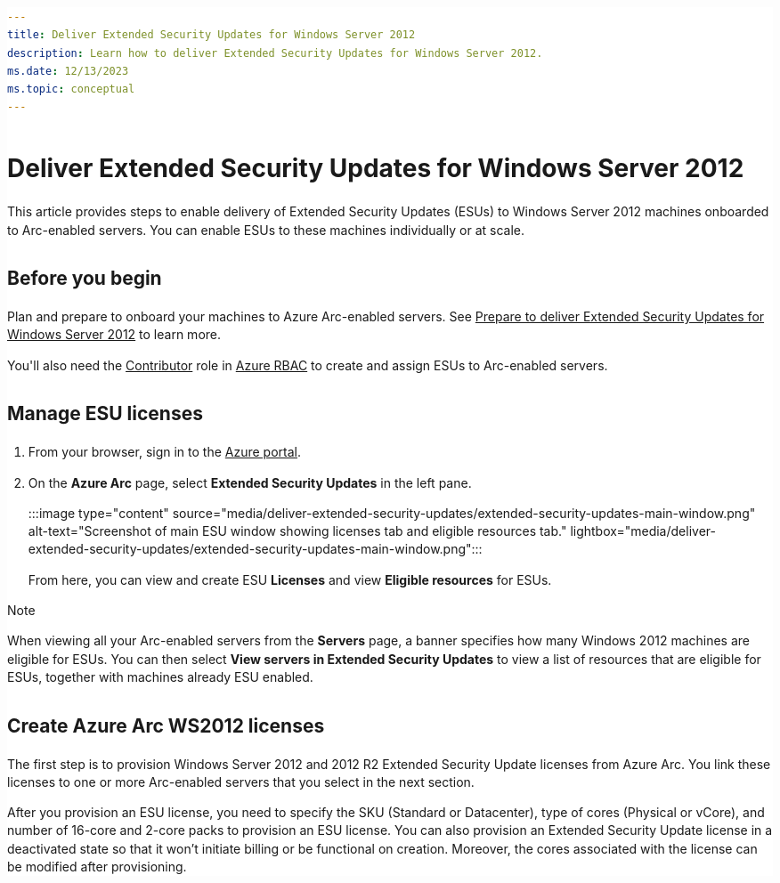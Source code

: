 ```yaml
---
title: Deliver Extended Security Updates for Windows Server 2012
description: Learn how to deliver Extended Security Updates for Windows Server 2012.
ms.date: 12/13/2023
ms.topic: conceptual
---
```


# Deliver Extended Security Updates for Windows Server 2012

This article provides steps to enable delivery of Extended Security Updates (ESUs) to Windows Server 2012 machines onboarded to Arc-enabled servers. You can enable ESUs to these machines individually or at scale.

## Before you begin

Plan and prepare to onboard your machines to Azure Arc-enabled servers. See [Prepare to deliver Extended Security Updates for Windows Server 2012](prepare-extended-security-updates.md) to learn more.

You'll also need the [Contributor](../../role-based-access-control/built-in-roles.md#contributor) role in [Azure RBAC](../../role-based-access-control/overview.md) to create and assign ESUs to Arc-enabled servers.

## Manage ESU licenses

1. From your browser, sign in to the [Azure portal](https://portal.azure.com).

1. On the **Azure Arc** page, select **Extended Security Updates** in the left pane.

    :::image type="content" source="media/deliver-extended-security-updates/extended-security-updates-main-window.png" alt-text="Screenshot of main ESU window showing licenses tab and eligible resources tab." lightbox="media/deliver-extended-security-updates/extended-security-updates-main-window.png":::

    From here, you can view and create ESU **Licenses** and view **Eligible resources** for ESUs.

> [!NOTE]
> When viewing all your Arc-enabled servers from the **Servers** page, a banner specifies how many Windows 2012 machines are eligible for ESUs. You can then select **View servers in Extended Security Updates** to view a list of resources that are eligible for ESUs, together with machines already ESU enabled.
> 
## Create Azure Arc WS2012 licenses

The first step is to provision Windows Server 2012 and 2012 R2 Extended Security Update licenses from Azure Arc. You link these licenses to one or more Arc-enabled servers that you select in the next section.

After you provision an ESU license, you need to specify the SKU (Standard or Datacenter), type of cores (Physical or vCore), and number of 16-core and 2-core packs to provision an ESU license. You can also provision an Extended Security Update license in a deactivated state so that it won’t initiate billing or be functional on creation. Moreover, the cores associated with the license can be modified after provisioning.
